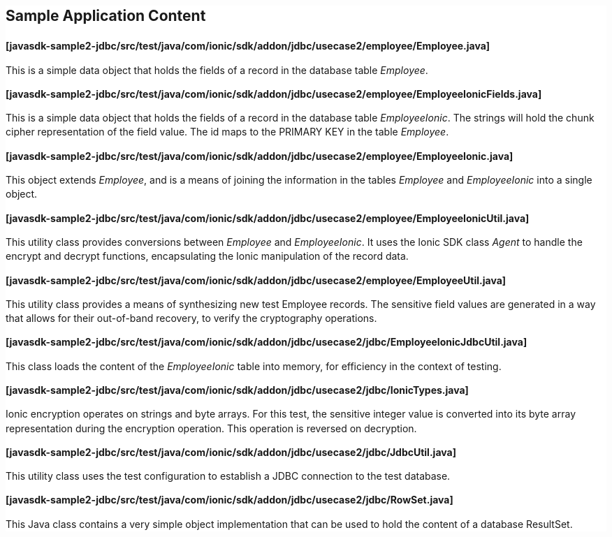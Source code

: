 ## Sample Application Content

**[javasdk-sample2-jdbc/src/test/java/com/ionic/sdk/addon/jdbc/usecase2/employee/Employee.java]**

This is a simple data object that holds the fields of a record in the database table *Employee*.

**[javasdk-sample2-jdbc/src/test/java/com/ionic/sdk/addon/jdbc/usecase2/employee/EmployeeIonicFields.java]**

This is a simple data object that holds the fields of a record in the database table *EmployeeIonic*.  The strings 
will hold the chunk cipher representation of the field value.  The id maps to the PRIMARY KEY in the table *Employee*. 

**[javasdk-sample2-jdbc/src/test/java/com/ionic/sdk/addon/jdbc/usecase2/employee/EmployeeIonic.java]**

This object extends *Employee*, and is a means of joining the information in the tables *Employee* and *EmployeeIonic*
into a single object.

**[javasdk-sample2-jdbc/src/test/java/com/ionic/sdk/addon/jdbc/usecase2/employee/EmployeeIonicUtil.java]**

This utility class provides conversions between *Employee* and *EmployeeIonic*.  It uses the Ionic SDK class *Agent* to
handle the encrypt and decrypt functions, encapsulating the Ionic manipulation of the record data.

**[javasdk-sample2-jdbc/src/test/java/com/ionic/sdk/addon/jdbc/usecase2/employee/EmployeeUtil.java]**

This utility class provides a means of synthesizing new test Employee records.  The sensitive field values are 
generated in a way that allows for their out-of-band recovery, to verify the cryptography operations.  

**[javasdk-sample2-jdbc/src/test/java/com/ionic/sdk/addon/jdbc/usecase2/jdbc/EmployeeIonicJdbcUtil.java]**

This class loads the content of the *EmployeeIonic* table into memory, for efficiency in the context of testing.

**[javasdk-sample2-jdbc/src/test/java/com/ionic/sdk/addon/jdbc/usecase2/jdbc/IonicTypes.java]**

Ionic encryption operates on strings and byte arrays.  For this test, the sensitive integer value is converted into its
byte array representation during the encryption operation.  This operation is reversed on decryption.

**[javasdk-sample2-jdbc/src/test/java/com/ionic/sdk/addon/jdbc/usecase2/jdbc/JdbcUtil.java]**

This utility class uses the test configuration to establish a JDBC connection to the test database. 

**[javasdk-sample2-jdbc/src/test/java/com/ionic/sdk/addon/jdbc/usecase2/jdbc/RowSet.java]**

This Java class contains a very simple object implementation that can be used to hold the content of a database 
ResultSet.
